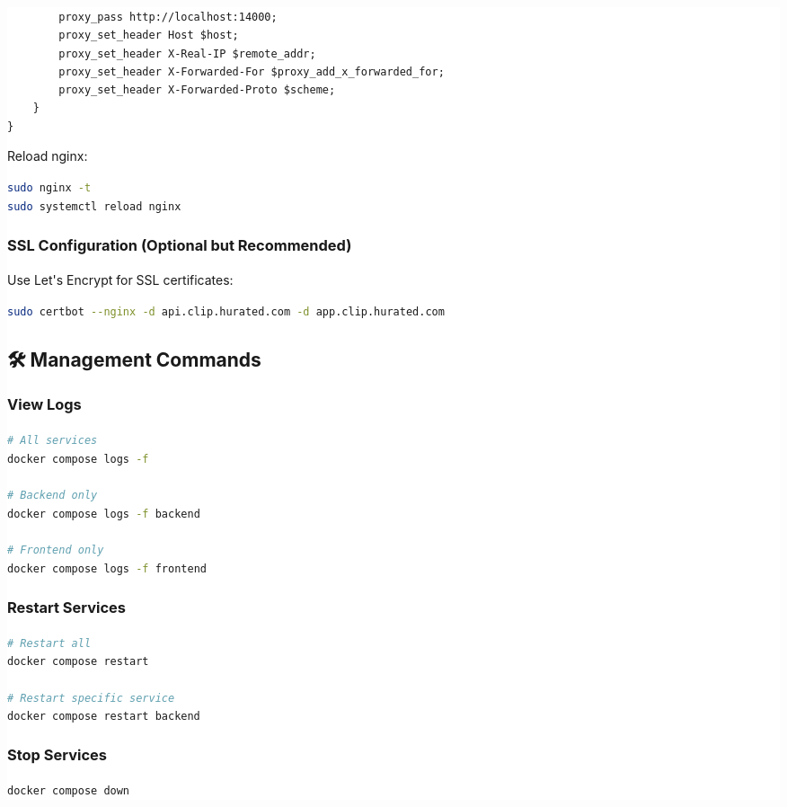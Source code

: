 ```nginx
        proxy_pass http://localhost:14000;
        proxy_set_header Host $host;
        proxy_set_header X-Real-IP $remote_addr;
        proxy_set_header X-Forwarded-For $proxy_add_x_forwarded_for;
        proxy_set_header X-Forwarded-Proto $scheme;
    }
}
```

Reload nginx:
```bash
sudo nginx -t
sudo systemctl reload nginx
```

### SSL Configuration (Optional but Recommended)

Use Let's Encrypt for SSL certificates:

```bash
sudo certbot --nginx -d api.clip.hurated.com -d app.clip.hurated.com
```

## 🛠️ Management Commands

### View Logs

```bash
# All services
docker compose logs -f

# Backend only
docker compose logs -f backend

# Frontend only
docker compose logs -f frontend
```

### Restart Services

```bash
# Restart all
docker compose restart

# Restart specific service
docker compose restart backend
```

### Stop Services

```bash
docker compose down
```
